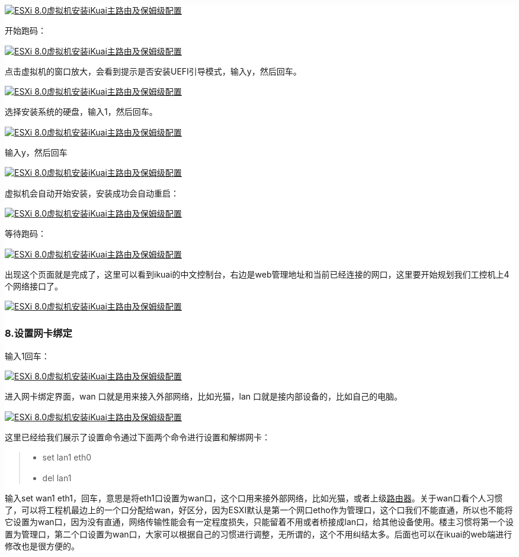 [![ESXi 8.0虚拟机安装iKuai主路由及保姆级配置](https://qnam.smzdm.com/202302/10/63e64cd0cc48931.png_e1080.jpg)](https://post.smzdm.com/p/a5op28x7/pic_16/)

开始跑码：

[![ESXi 8.0虚拟机安装iKuai主路由及保姆级配置](https://qnam.smzdm.com/202302/10/63e64cd1088406387.png_e1080.jpg)](https://post.smzdm.com/p/a5op28x7/pic_17/)

点击虚拟机的窗口放大，会看到提示是否安装UEFI引导模式，输入y，然后回车。

[![ESXi 8.0虚拟机安装iKuai主路由及保姆级配置](https://qnam.smzdm.com/202302/10/63e64cd10bdbe9974.png_e1080.jpg)](https://post.smzdm.com/p/a5op28x7/pic_18/)

选择安装系统的硬盘，输入1，然后回车。

[![ESXi 8.0虚拟机安装iKuai主路由及保姆级配置](https://am.zdmimg.com/202302/10/63e64cd1123671427.png_e1080.jpg)](https://post.smzdm.com/p/a5op28x7/pic_19/)

输入y，然后回车

[![ESXi 8.0虚拟机安装iKuai主路由及保姆级配置](https://am.zdmimg.com/202302/10/63e64cd14009e1404.png_e1080.jpg)](https://post.smzdm.com/p/a5op28x7/pic_20/)

虚拟机会自动开始安装，安装成功会自动重启：

[![ESXi 8.0虚拟机安装iKuai主路由及保姆级配置](https://qnam.smzdm.com/202302/10/63e64cd148e457833.png_e1080.jpg)](https://post.smzdm.com/p/a5op28x7/pic_21/)

等待跑码：

[![ESXi 8.0虚拟机安装iKuai主路由及保姆级配置](https://qnam.smzdm.com/202302/10/63e64cd17d4e83911.png_e1080.jpg)](https://post.smzdm.com/p/a5op28x7/pic_22/)

出现这个页面就是完成了，这里可以看到ikuai的中文控制台，右边是web管理地址和当前已经连接的网口，这里要开始规划我们工控机上4个网络接口了。

[![ESXi 8.0虚拟机安装iKuai主路由及保姆级配置](https://qnam.smzdm.com/202302/10/63e64cd18d5f99689.png_e1080.jpg)](https://post.smzdm.com/p/a5op28x7/pic_23/)

### 8.设置网卡绑定

输入1回车：

[![ESXi 8.0虚拟机安装iKuai主路由及保姆级配置](https://qnam.smzdm.com/202302/10/63e64cd1b03b4326.png_e1080.jpg)](https://post.smzdm.com/p/a5op28x7/pic_24/)

进入网卡绑定界面，wan 口就是用来接入外部网络，比如光猫，lan 口就是接内部设备的，比如自己的电脑。

[![ESXi 8.0虚拟机安装iKuai主路由及保姆级配置](https://qnam.smzdm.com/202302/10/63e64cd1ae2bd1455.png_e1080.jpg)](https://post.smzdm.com/p/a5op28x7/pic_25/)

这里已经给我们展示了设置命令通过下面两个命令进行设置和解绑网卡：

> -   set lan1 eth0
>     
> -   del lan1
>     

输入set wan1 eth1，回车，意思是将eth1口设置为wan口，这个口用来接外部网络，比如光猫，或者上级[路由器](https://www.smzdm.com/fenlei/luyouqi/)。关于wan口看个人习惯了，可以将工程机最边上的一个口分配给wan，好区分，因为ESXI默认是第一个网口etho作为管理口，这个口我们不能直通，所以也不能将它设置为wan口，因为没有直通，网络传输性能会有一定程度损失，只能留着不用或者桥接成lan口，给其他设备使用。楼主习惯将第一个设置为管理口，第二个口设置为wan口，大家可以根据自己的习惯进行调整，无所谓的，这个不用纠结太多。后面也可以在ikuai的web端进行修改也是很方便的。
